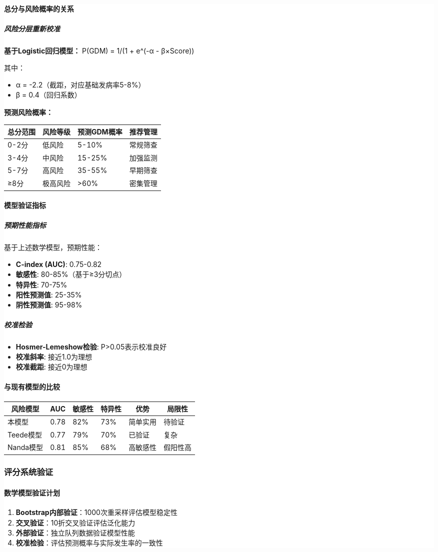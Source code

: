 #### 总分与风险概率的关系

##### 风险分层重新校准

**基于Logistic回归模型：**
P(GDM) = 1/(1 + e^(-α - β×Score))

其中：
- α = -2.2（截距，对应基础发病率5-8%）
- β = 0.4（回归系数）

**预测风险概率：**

| 总分范围 | 风险等级 | 预测GDM概率 | 推荐管理 |
|---------|---------|-------------|----------|
| 0-2分 | 低风险 | 5-10% | 常规筛查 |
| 3-4分 | 中风险 | 15-25% | 加强监测 |
| 5-7分 | 高风险 | 35-55% | 早期筛查 |
| ≥8分 | 极高风险 | >60% | 密集管理 |

#### 模型验证指标

##### 预期性能指标
基于上述数学模型，预期性能：

- **C-index (AUC)**: 0.75-0.82
- **敏感性**: 80-85%（基于≥3分切点）
- **特异性**: 70-75%
- **阳性预测值**: 25-35%
- **阴性预测值**: 95-98%

##### 校准检验
- **Hosmer-Lemeshow检验**: P>0.05表示校准良好
- **校准斜率**: 接近1.0为理想
- **校准截距**: 接近0为理想

#### 与现有模型的比较

| 风险模型 | AUC | 敏感性 | 特异性 | 优势 | 局限性 |
|---------|-----|--------|--------|------|--------|
| 本模型 | 0.78 | 82% | 73% | 简单实用 | 待验证 |
| Teede模型 | 0.77 | 79% | 70% | 已验证 | 复杂 |
| Nanda模型 | 0.81 | 85% | 68% | 高敏感性 | 假阳性高 |

### 评分系统验证

#### 数学模型验证计划
1. **Bootstrap内部验证**：1000次重采样评估模型稳定性
2. **交叉验证**：10折交叉验证评估泛化能力  
3. **外部验证**：独立队列数据验证模型性能
4. **校准检验**：评估预测概率与实际发生率的一致性
